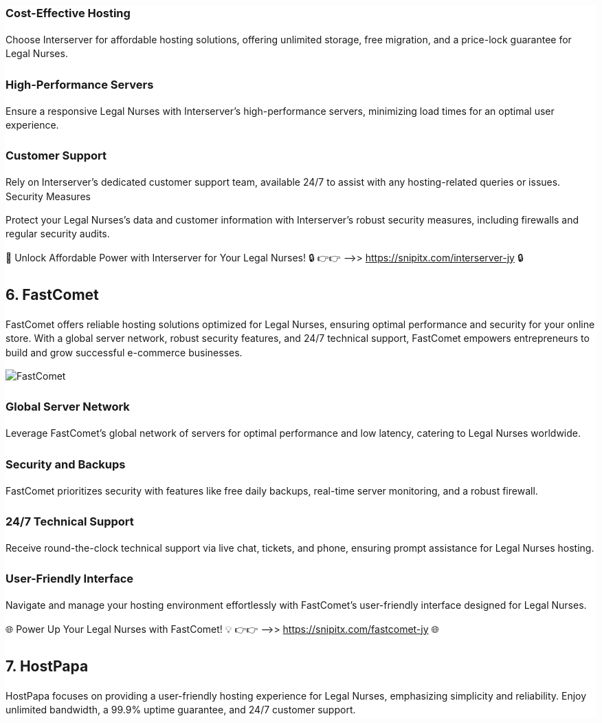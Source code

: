 ### Cost-Effective Hosting
Choose Interserver for affordable hosting solutions, offering unlimited storage, free migration, and a price-lock guarantee for Legal Nurses.

### High-Performance Servers
Ensure a responsive Legal Nurses with Interserver’s high-performance servers, minimizing load times for an optimal user experience.

### Customer Support
Rely on Interserver’s dedicated customer support team, available 24/7 to assist with any hosting-related queries or issues.
Security Measures

Protect your Legal Nurses’s data and customer information with Interserver’s robust security measures, including firewalls and regular security audits.

💸 Unlock Affordable Power with Interserver for Your Legal Nurses! 🔒
👉👉 -->> https://snipitx.com/interserver-jy 🔒

## 6. FastComet

FastComet offers reliable hosting solutions optimized for Legal Nurses, ensuring optimal performance and security for your online store. With a global server network, robust security features, and 24/7 technical support, FastComet empowers entrepreneurs to build and grow successful e-commerce businesses.

![FastComet](https://i.imgur.com/7qgXuWp.png "FastComet Hosting")

### Global Server Network
Leverage FastComet’s global network of servers for optimal performance and low latency, catering to Legal Nurses worldwide.

### Security and Backups
FastComet prioritizes security with features like free daily backups, real-time server monitoring, and a robust firewall.

### 24/7 Technical Support
Receive round-the-clock technical support via live chat, tickets, and phone, ensuring prompt assistance for Legal Nurses hosting.

### User-Friendly Interface
Navigate and manage your hosting environment effortlessly with FastComet’s user-friendly interface designed for Legal Nurses.

🌐 Power Up Your Legal Nurses with FastComet! 💡
👉👉 -->> https://snipitx.com/fastcomet-jy 🌐

## 7. HostPapa

HostPapa focuses on providing a user-friendly hosting experience for Legal Nurses, emphasizing simplicity and reliability. Enjoy unlimited bandwidth, a 99.9% uptime guarantee, and 24/7 customer support.
